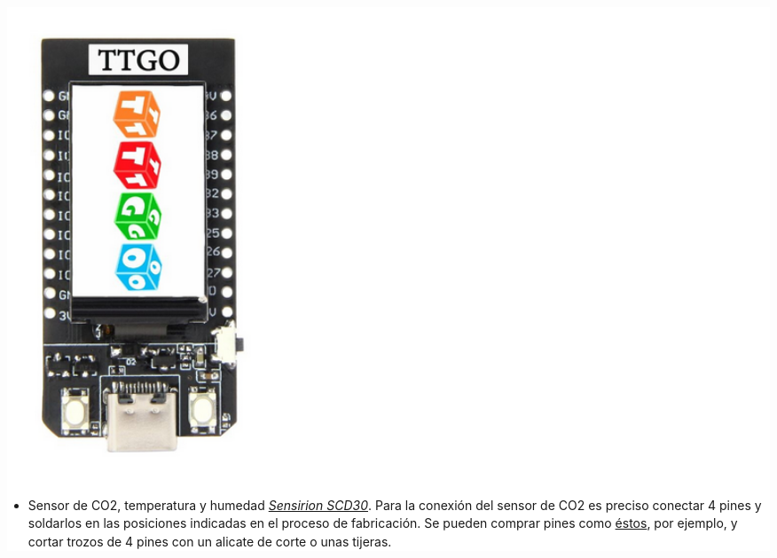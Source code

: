   <img src="docs\TTGO.png" width="35%" height="35%" />  
</p>

* Sensor de CO2, temperatura y humedad [*Sensirion SCD30*](https://www.sensirion.com/en/environmental-sensors/carbon-dioxide-sensors/carbon-dioxide-sensors-scd30/). Para la conexión del sensor de CO2 es preciso conectar 4 pines y soldarlos en las posiciones indicadas en el proceso de fabricación. Se pueden comprar pines como [éstos](https://www.amazon.es/Pin-Header-Way-Straight-Pitch/dp/B00QXBRCKG/ref=sr_1_5?__mk_es_ES=%C3%85M%C3%85%C5%BD%C3%95%C3%91&dchild=1&keywords=pin+header&qid=1609617099&s=electronics&sr=1-5), por ejemplo, y cortar trozos de 4 pines con un alicate de corte o unas tijeras.

<p align="center">